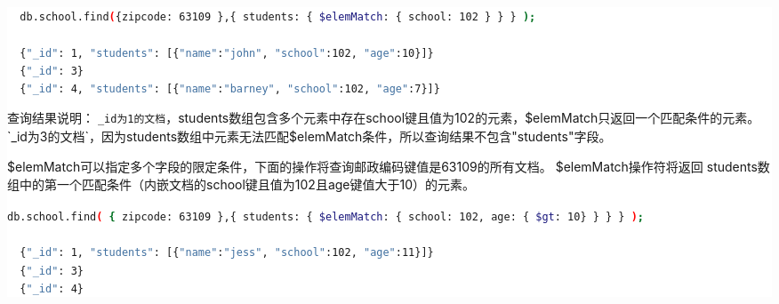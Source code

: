``` bash
  db.school.find({zipcode: 63109 },{ students: { $elemMatch: { school: 102 } } } );

  {"_id": 1, "students": [{"name":"john", "school":102, "age":10}]}
  {"_id": 3}
  {"_id": 4, "students": [{"name":"barney", "school":102, "age":7}]}
```
查询结果说明：
`_id为1的文档`，students数组包含多个元素中存在school键且值为102的元素，$elemMatch只返回一个匹配条件的元素。
`_id为3的文档`，因为students数组中元素无法匹配$elemMatch条件，所以查询结果不包含"students"字段。

$elemMatch可以指定多个字段的限定条件，下面的操作将查询邮政编码键值是63109的所有文档。 $elemMatch操作符将返回 students数组中的第一个匹配条件（内嵌文档的school键且值为102且age键值大于10）的元素。
``` bash
db.school.find( { zipcode: 63109 },{ students: { $elemMatch: { school: 102, age: { $gt: 10} } } } );

  {"_id": 1, "students": [{"name":"jess", "school":102, "age":11}]}
  {"_id": 3}
  {"_id": 4}
```
